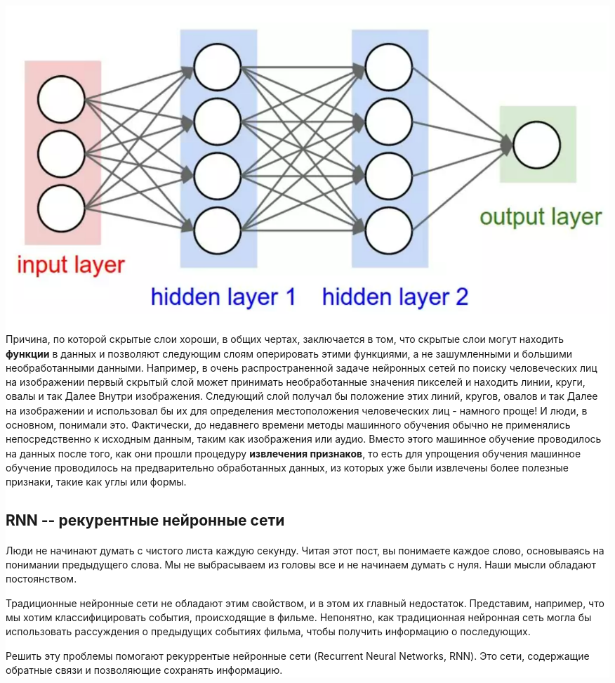 ![Нейронная сеть с двумя скрытыми слоями.](pics/hidden_layer.png)

Причина, по которой скрытые слои хороши, в общих чертах, заключается в том, что скрытые слои могут находить **функции** в данных и позволяют следующим слоям оперировать этими функциями, а не зашумленными и большими необработанными данными. Например, в очень распространенной задаче нейронных сетей по поиску человеческих лиц на изображении первый скрытый слой может принимать необработанные значения пикселей и находить линии, круги, овалы и так Далее Внутри изображения. Следующий слой получал бы положение этих линий, кругов, овалов и так Далее на изображении и использовал бы их для определения местоположения человеческих лиц - намного проще! И люди, в основном, понимали это. Фактически, до недавнего времени методы машинного обучения обычно не применялись непосредственно к исходным данным, таким как изображения или аудио. Вместо этого машинное обучение проводилось на данных после того, как они прошли процедуру **извлечения признаков**, то есть для упрощения обучения машинное обучение проводилось на предварительно обработанных данных, из которых уже были извлечены более полезные признаки, такие как углы или формы.


## RNN -- рекурентные нейронные сети
Люди не начинают думать с чистого листа каждую секунду. Читая этот пост, вы понимаете каждое слово, основываясь на понимании предыдущего слова. Мы не выбрасываем из головы все и не начинаем думать с нуля. Наши мысли обладают постоянством.

Традиционные нейронные сети не обладают этим свойством, и в этом их главный недостаток. Представим, например, что мы хотим классифицировать события, происходящие в фильме. Непонятно, как традиционная нейронная сеть могла бы использовать рассуждения о предыдущих событиях фильма, чтобы получить информацию о последующих.

Решить эту проблемы помогают рекуррентые нейронные сети (Recurrent Neural Networks, RNN). Это сети, содержащие обратные связи и позволяющие сохранять информацию.